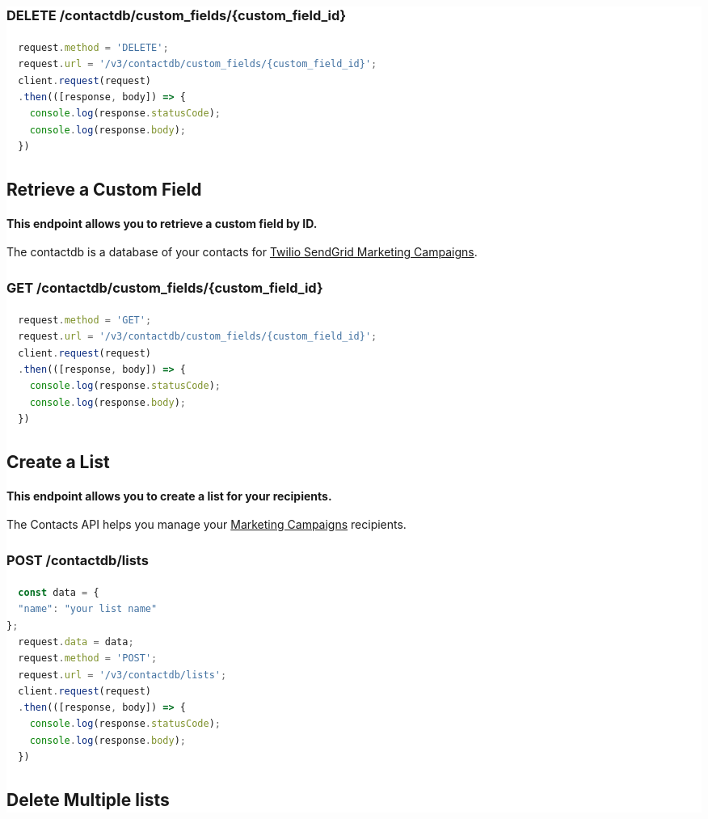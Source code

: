 ### DELETE /contactdb/custom_fields/{custom_field_id}


```javascript
  request.method = 'DELETE';
  request.url = '/v3/contactdb/custom_fields/{custom_field_id}';
  client.request(request)
  .then(([response, body]) => {
    console.log(response.statusCode);
    console.log(response.body);
  })
```
## Retrieve a Custom Field

**This endpoint allows you to retrieve a custom field by ID.**

The contactdb is a database of your contacts for [Twilio SendGrid Marketing Campaigns](https://sendgrid.com/docs/User_Guide/Marketing_Campaigns/index.html).

### GET /contactdb/custom_fields/{custom_field_id}


```javascript
  request.method = 'GET';
  request.url = '/v3/contactdb/custom_fields/{custom_field_id}';
  client.request(request)
  .then(([response, body]) => {
    console.log(response.statusCode);
    console.log(response.body);
  })
```
## Create a List

**This endpoint allows you to create a list for your recipients.**

The Contacts API helps you manage your [Marketing Campaigns](https://sendgrid.com/docs/User_Guide/Marketing_Campaigns/index.html) recipients.

### POST /contactdb/lists


```javascript
  const data = {
  "name": "your list name"
};
  request.data = data;
  request.method = 'POST';
  request.url = '/v3/contactdb/lists';
  client.request(request)
  .then(([response, body]) => {
    console.log(response.statusCode);
    console.log(response.body);
  })
```
## Delete Multiple lists

